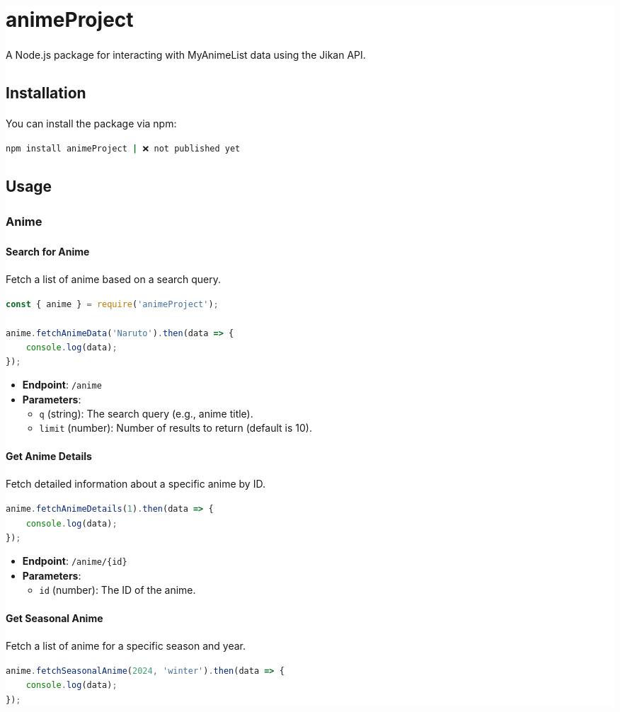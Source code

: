 # animeProject

A Node.js package for interacting with MyAnimeList data using the Jikan API.

## Installation

You can install the package via npm:

```bash
npm install animeProject | ❌ not published yet
```

## Usage

### Anime

#### Search for Anime

Fetch a list of anime based on a search query.

```js
const { anime } = require('animeProject');

anime.fetchAnimeData('Naruto').then(data => {
    console.log(data);
});
```

- **Endpoint**: `/anime`
- **Parameters**: 
  - `q` (string): The search query (e.g., anime title).
  - `limit` (number): Number of results to return (default is 10).

#### Get Anime Details

Fetch detailed information about a specific anime by ID.

```js
anime.fetchAnimeDetails(1).then(data => {
    console.log(data);
});
```

- **Endpoint**: `/anime/{id}`
- **Parameters**:
  - `id` (number): The ID of the anime.

#### Get Seasonal Anime

Fetch a list of anime for a specific season and year.

```js
anime.fetchSeasonalAnime(2024, 'winter').then(data => {
    console.log(data);
});
```
